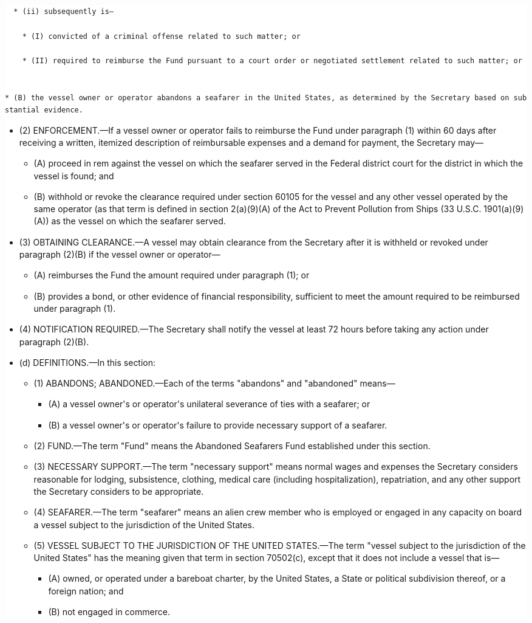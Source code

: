       * (ii) subsequently is—

        * (I) convicted of a criminal offense related to such matter; or

        * (II) required to reimburse the Fund pursuant to a court order or negotiated settlement related to such matter; or


    * (B) the vessel owner or operator abandons a seafarer in the United States, as determined by the Secretary based on substantial evidence.


  * (2) ENFORCEMENT.—If a vessel owner or operator fails to reimburse the Fund under paragraph (1) within 60 days after receiving a written, itemized description of reimbursable expenses and a demand for payment, the Secretary may—

    * (A) proceed in rem against the vessel on which the seafarer served in the Federal district court for the district in which the vessel is found; and

    * (B) withhold or revoke the clearance required under section 60105 for the vessel and any other vessel operated by the same operator (as that term is defined in section 2(a)(9)(A) of the Act to Prevent Pollution from Ships (33 U.S.C. 1901(a)(9)(A)) as the vessel on which the seafarer served.


  * (3) OBTAINING CLEARANCE.—A vessel may obtain clearance from the Secretary after it is withheld or revoked under paragraph (2)(B) if the vessel owner or operator—

    * (A) reimburses the Fund the amount required under paragraph (1); or

    * (B) provides a bond, or other evidence of financial responsibility, sufficient to meet the amount required to be reimbursed under paragraph (1).


  * (4) NOTIFICATION REQUIRED.—The Secretary shall notify the vessel at least 72 hours before taking any action under paragraph (2)(B).


* (d) DEFINITIONS.—In this section:

  * (1) ABANDONS; ABANDONED.—Each of the terms "abandons" and "abandoned" means—

    * (A) a vessel owner's or operator's unilateral severance of ties with a seafarer; or

    * (B) a vessel owner's or operator's failure to provide necessary support of a seafarer.


  * (2) FUND.—The term "Fund" means the Abandoned Seafarers Fund established under this section.

  * (3) NECESSARY SUPPORT.—The term "necessary support" means normal wages and expenses the Secretary considers reasonable for lodging, subsistence, clothing, medical care (including hospitalization), repatriation, and any other support the Secretary considers to be appropriate.

  * (4) SEAFARER.—The term "seafarer" means an alien crew member who is employed or engaged in any capacity on board a vessel subject to the jurisdiction of the United States.

  * (5) VESSEL SUBJECT TO THE JURISDICTION OF THE UNITED STATES.—The term "vessel subject to the jurisdiction of the United States" has the meaning given that term in section 70502(c), except that it does not include a vessel that is—

    * (A) owned, or operated under a bareboat charter, by the United States, a State or political subdivision thereof, or a foreign nation; and

    * (B) not engaged in commerce.